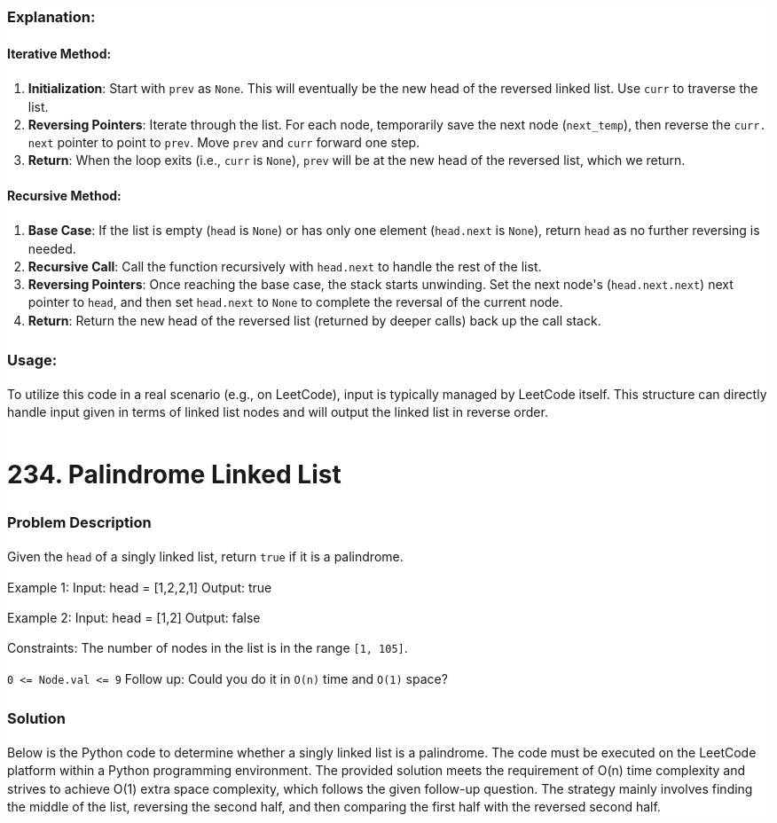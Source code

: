 ### Explanation:

#### Iterative Method:
1. **Initialization**: Start with `prev` as `None`. This will eventually be the new head of the reversed linked list. Use `curr` to traverse the list.
2. **Reversing Pointers**: Iterate through the list. For each node, temporarily save the next node (`next_temp`), then reverse the `curr.next` pointer to point to `prev`. Move `prev` and `curr` forward one step.
3. **Return**: When the loop exits (i.e., `curr` is `None`), `prev` will be at the new head of the reversed list, which we return.

#### Recursive Method:
1. **Base Case**: If the list is empty (`head` is `None`) or has only one element (`head.next` is `None`), return `head` as no further reversing is needed.
2. **Recursive Call**: Call the function recursively with `head.next` to handle the rest of the list.
3. **Reversing Pointers**: Once reaching the base case, the stack starts unwinding. Set the next node's (`head.next.next`) next pointer to `head`, and then set `head.next` to `None` to complete the reversal of the current node.
4. **Return**: Return the new head of the reversed list (returned by deeper calls) back up the call stack.

### Usage:
To utilize this code in a real scenario (e.g., on LeetCode), input is typically managed by LeetCode itself. This structure can directly handle input given in terms of linked list nodes and will output the linked list in reverse order.

# 234. Palindrome Linked List

### Problem Description 
Given the `head` of a singly linked list, return `true` if it is a palindrome.


Example 1:
Input: head = [1,2,2,1]
Output: true

Example 2:
Input: head = [1,2]
Output: false

Constraints:
The number of nodes in the list is in the range `[1, 105]`.

`0 <= Node.val <= 9`
Follow up: Could you do it in `O(n)` time and `O(1)` space?

### Solution 
 Below is the Python code to determine whether a singly linked list is a palindrome. The code must be executed on the LeetCode platform within a Python programming environment. The provided solution meets the requirement of O(n) time complexity and strives to achieve O(1) extra space complexity, which follows the given follow-up question. The strategy mainly involves finding the middle of the list, reversing the second half, and then comparing the first half with the reversed second half.
